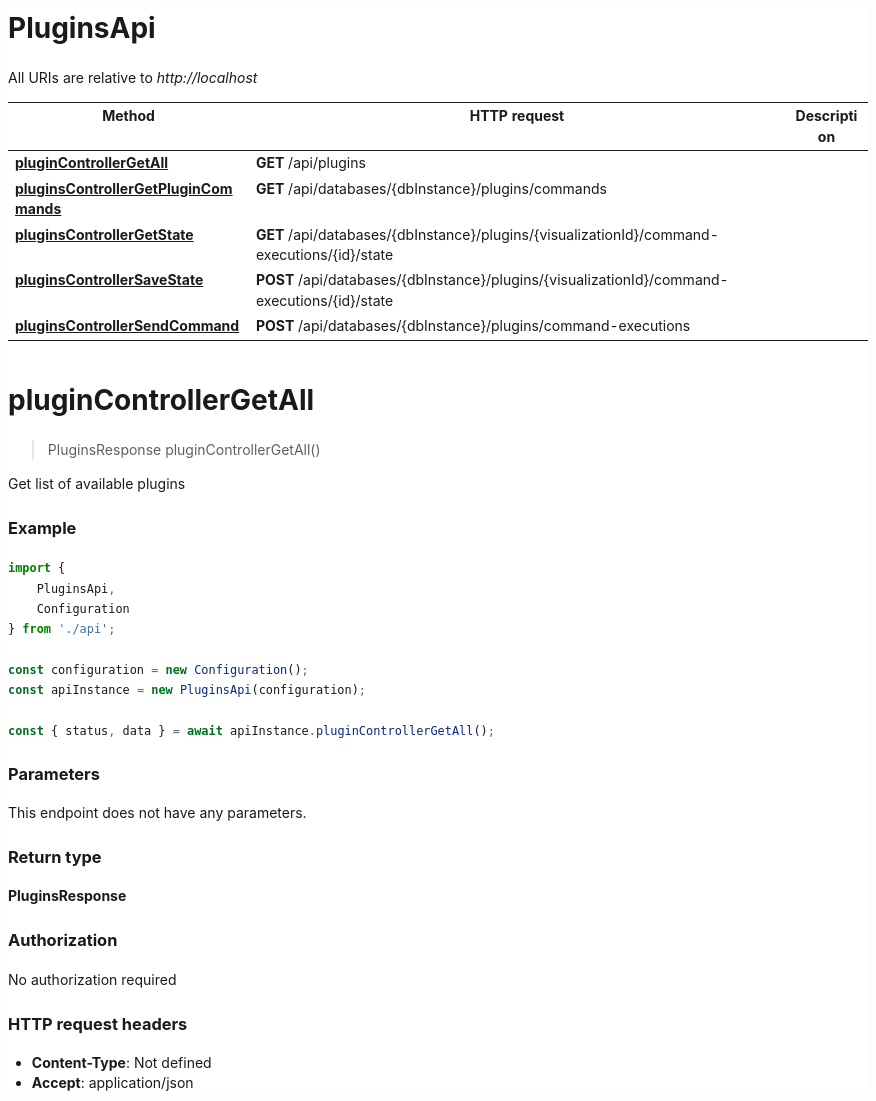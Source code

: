 # PluginsApi

All URIs are relative to *http://localhost*

|Method | HTTP request | Description|
|------------- | ------------- | -------------|
|[**pluginControllerGetAll**](#plugincontrollergetall) | **GET** /api/plugins | |
|[**pluginsControllerGetPluginCommands**](#pluginscontrollergetplugincommands) | **GET** /api/databases/{dbInstance}/plugins/commands | |
|[**pluginsControllerGetState**](#pluginscontrollergetstate) | **GET** /api/databases/{dbInstance}/plugins/{visualizationId}/command-executions/{id}/state | |
|[**pluginsControllerSaveState**](#pluginscontrollersavestate) | **POST** /api/databases/{dbInstance}/plugins/{visualizationId}/command-executions/{id}/state | |
|[**pluginsControllerSendCommand**](#pluginscontrollersendcommand) | **POST** /api/databases/{dbInstance}/plugins/command-executions | |

# **pluginControllerGetAll**
> PluginsResponse pluginControllerGetAll()

Get list of available plugins

### Example

```typescript
import {
    PluginsApi,
    Configuration
} from './api';

const configuration = new Configuration();
const apiInstance = new PluginsApi(configuration);

const { status, data } = await apiInstance.pluginControllerGetAll();
```

### Parameters
This endpoint does not have any parameters.


### Return type

**PluginsResponse**

### Authorization

No authorization required

### HTTP request headers

 - **Content-Type**: Not defined
 - **Accept**: application/json
